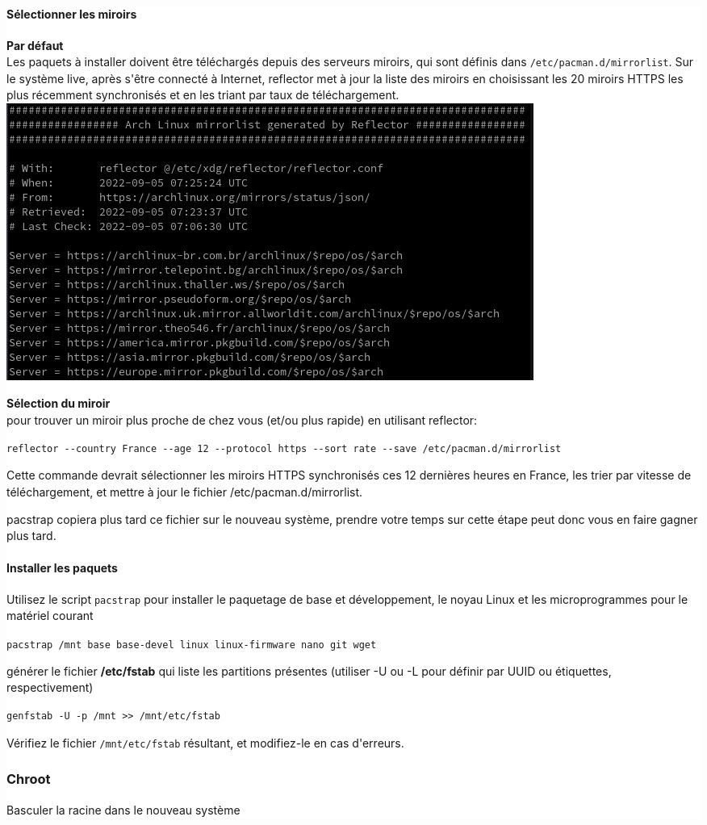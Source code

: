 #### Sélectionner les miroirs

**Par défaut**  
Les paquets à installer doivent être téléchargés depuis des serveurs miroirs, qui sont définis dans `/etc/pacman.d/mirrorlist`. Sur le système live, après s'être connecté à Internet, reflector met à jour la liste des miroirs en choisissant les 20 miroirs HTTPS les plus récemment synchronisés et en les triant par taux de téléchargement.  
![](vm-archlinux0004.png)  

**Sélection du miroir**  
pour trouver un miroir plus proche de chez vous (et/ou plus rapide) en utilisant reflector:

    reflector --country France --age 12 --protocol https --sort rate --save /etc/pacman.d/mirrorlist

Cette commande devrait sélectionner les miroirs HTTPS synchronisés ces 12 dernières heures en France, les trier par vitesse de téléchargement, et mettre à jour le fichier /etc/pacman.d/mirrorlist.

pacstrap copiera plus tard ce fichier sur le nouveau système, prendre votre temps sur cette étape peut donc vous en faire gagner plus tard. 

#### Installer les paquets 

Utilisez le script `pacstrap` pour installer le paquetage de base et développement, le noyau Linux et les microprogrammes pour le matériel courant 

    pacstrap /mnt base base-devel linux linux-firmware nano git wget

générer le fichier **/etc/fstab** qui liste les partitions présentes (utiliser -U ou -L pour définir par UUID ou étiquettes, respectivement)  

    genfstab -U -p /mnt >> /mnt/etc/fstab

Vérifiez le fichier `/mnt/etc/fstab` résultant, et modifiez-le en cas d'erreurs. 

### Chroot

Basculer la racine dans le nouveau système 
